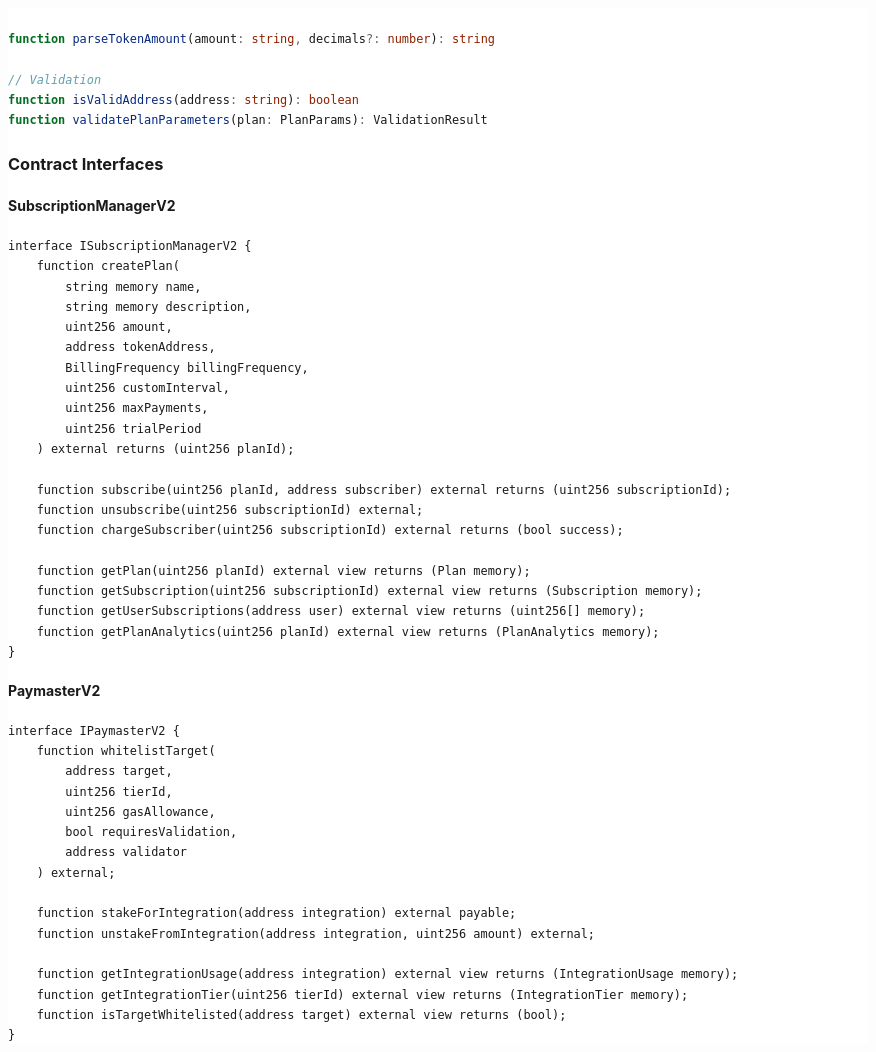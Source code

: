 ```typescript

function parseTokenAmount(amount: string, decimals?: number): string

// Validation
function isValidAddress(address: string): boolean
function validatePlanParameters(plan: PlanParams): ValidationResult
```

### Contract Interfaces

#### SubscriptionManagerV2

```solidity
interface ISubscriptionManagerV2 {
    function createPlan(
        string memory name,
        string memory description,
        uint256 amount,
        address tokenAddress,
        BillingFrequency billingFrequency,
        uint256 customInterval,
        uint256 maxPayments,
        uint256 trialPeriod
    ) external returns (uint256 planId);

    function subscribe(uint256 planId, address subscriber) external returns (uint256 subscriptionId);
    function unsubscribe(uint256 subscriptionId) external;
    function chargeSubscriber(uint256 subscriptionId) external returns (bool success);
    
    function getPlan(uint256 planId) external view returns (Plan memory);
    function getSubscription(uint256 subscriptionId) external view returns (Subscription memory);
    function getUserSubscriptions(address user) external view returns (uint256[] memory);
    function getPlanAnalytics(uint256 planId) external view returns (PlanAnalytics memory);
}
```

#### PaymasterV2

```solidity
interface IPaymasterV2 {
    function whitelistTarget(
        address target,
        uint256 tierId,
        uint256 gasAllowance,
        bool requiresValidation,
        address validator
    ) external;
    
    function stakeForIntegration(address integration) external payable;
    function unstakeFromIntegration(address integration, uint256 amount) external;
    
    function getIntegrationUsage(address integration) external view returns (IntegrationUsage memory);
    function getIntegrationTier(uint256 tierId) external view returns (IntegrationTier memory);
    function isTargetWhitelisted(address target) external view returns (bool);
}
```
